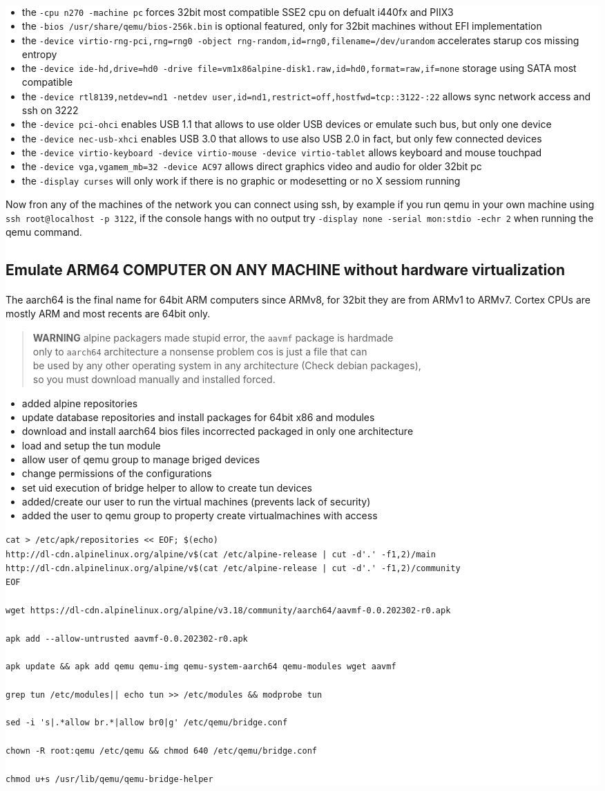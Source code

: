 * the `-cpu n270 -machine pc` forces 32bit most compatible SSE2 cpu on defualt i440fx and PIIX3
* the `-bios /usr/share/qemu/bios-256k.bin` is optional featured, only for 32bit machines without EFI implementation
* the `-device virtio-rng-pci,rng=rng0 -object rng-random,id=rng0,filename=/dev/urandom` accelerates starup cos missing entropy
* the `-device ide-hd,drive=hd0 -drive file=vm1x86alpine-disk1.raw,id=hd0,format=raw,if=none` storage using SATA most compatible
* the `-device rtl8139,netdev=nd1 -netdev user,id=nd1,restrict=off,hostfwd=tcp::3122-:22` allows sync network access and ssh on 3222
* the `-device pci-ohci` enables USB 1.1 that allows to use older USB devices or emulate such bus, but only one device
* the `-device nec-usb-xhci` enables USB 3.0 that allows to use also USB 2.0 in fact, but only few connected devices
* the `-device virtio-keyboard -device virtio-mouse -device virtio-tablet` allows keyboard and mouse touchpad
* the `-device vga,vgamem_mb=32 -device AC97` allows direct graphics video and audio for older 32bit pc
* the `-display curses` will only work if there is no graphic or modesetting or no X sessiom running

Now fron any of the machines of the network you can connect using ssh, by example 
if you run qemu in your own machine using `ssh root@localhost -p 3122`, if the 
console hangs with no output try `-display none -serial mon:stdio -echr 2` when 
running the qemu command.

## Emulate ARM64 COMPUTER ON ANY MACHINE without hardware virtualization

The aarch64 is the final name for 64bit ARM computers since ARMv8, for 32bit they 
are from ARMv1 to ARMv7. Cortex CPUs are mostly ARM and most recents are 64bit only.

> **WARNING** alpine packagers made stupid error, the `aavmf` package is hardmade \
only to `aarch64` architecture a nonsense problem cos is just a file that can \
be used by any other operating system in any architecture (Check debian packages), \
so you must download manually and installed forced.

* added alpine repositories
* update database repositories and install packages for 64bit x86 and modules
* download and install aarch64 bios files incorrected packaged in only one architecture
* load and setup the tun module
* allow user of qemu group to manage briged devices
* change permissions of the configurations
* set uid execution of bridge helper to allow to create tun devices
* added/create our user to run the virtual machines (prevents lack of security)
* added the user to qemu group to property create virtualmachines with access

```
cat > /etc/apk/repositories << EOF; $(echo)
http://dl-cdn.alpinelinux.org/alpine/v$(cat /etc/alpine-release | cut -d'.' -f1,2)/main
http://dl-cdn.alpinelinux.org/alpine/v$(cat /etc/alpine-release | cut -d'.' -f1,2)/community
EOF

wget https://dl-cdn.alpinelinux.org/alpine/v3.18/community/aarch64/aavmf-0.0.202302-r0.apk

apk add --allow-untrusted aavmf-0.0.202302-r0.apk

apk update && apk add qemu qemu-img qemu-system-aarch64 qemu-modules wget aavmf

grep tun /etc/modules|| echo tun >> /etc/modules && modprobe tun

sed -i 's|.*allow br.*|allow br0|g' /etc/qemu/bridge.conf

chown -R root:qemu /etc/qemu && chmod 640 /etc/qemu/bridge.conf

chmod u+s /usr/lib/qemu/qemu-bridge-helper
```